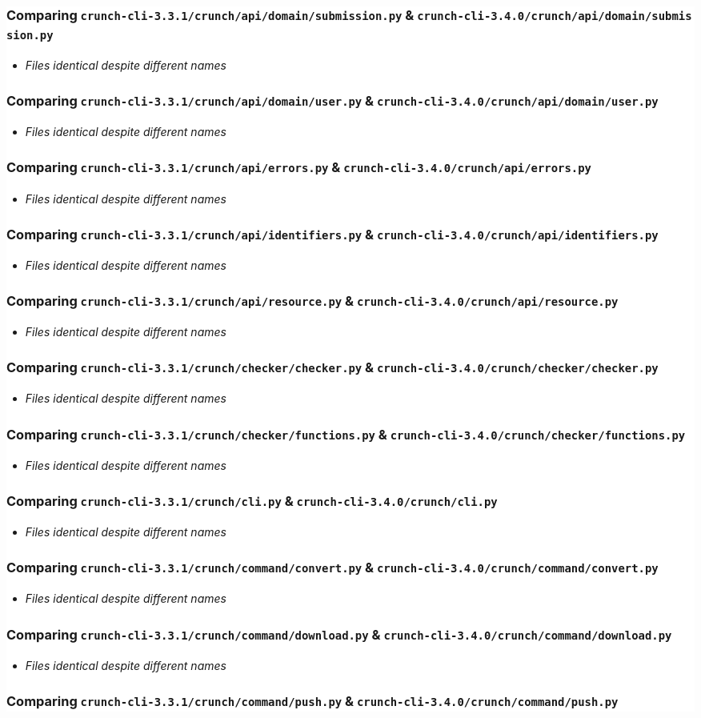 ### Comparing `crunch-cli-3.3.1/crunch/api/domain/submission.py` & `crunch-cli-3.4.0/crunch/api/domain/submission.py`

 * *Files identical despite different names*

### Comparing `crunch-cli-3.3.1/crunch/api/domain/user.py` & `crunch-cli-3.4.0/crunch/api/domain/user.py`

 * *Files identical despite different names*

### Comparing `crunch-cli-3.3.1/crunch/api/errors.py` & `crunch-cli-3.4.0/crunch/api/errors.py`

 * *Files identical despite different names*

### Comparing `crunch-cli-3.3.1/crunch/api/identifiers.py` & `crunch-cli-3.4.0/crunch/api/identifiers.py`

 * *Files identical despite different names*

### Comparing `crunch-cli-3.3.1/crunch/api/resource.py` & `crunch-cli-3.4.0/crunch/api/resource.py`

 * *Files identical despite different names*

### Comparing `crunch-cli-3.3.1/crunch/checker/checker.py` & `crunch-cli-3.4.0/crunch/checker/checker.py`

 * *Files identical despite different names*

### Comparing `crunch-cli-3.3.1/crunch/checker/functions.py` & `crunch-cli-3.4.0/crunch/checker/functions.py`

 * *Files identical despite different names*

### Comparing `crunch-cli-3.3.1/crunch/cli.py` & `crunch-cli-3.4.0/crunch/cli.py`

 * *Files identical despite different names*

### Comparing `crunch-cli-3.3.1/crunch/command/convert.py` & `crunch-cli-3.4.0/crunch/command/convert.py`

 * *Files identical despite different names*

### Comparing `crunch-cli-3.3.1/crunch/command/download.py` & `crunch-cli-3.4.0/crunch/command/download.py`

 * *Files identical despite different names*

### Comparing `crunch-cli-3.3.1/crunch/command/push.py` & `crunch-cli-3.4.0/crunch/command/push.py`
